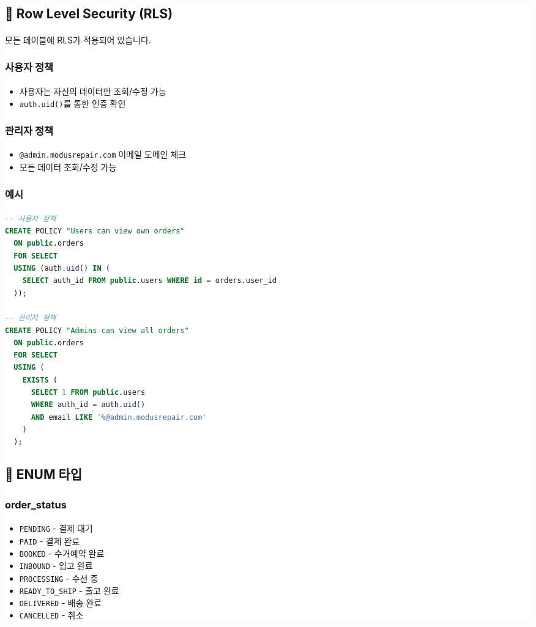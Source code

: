 ```
```

## 🔐 Row Level Security (RLS)

모든 테이블에 RLS가 적용되어 있습니다.

### 사용자 정책
- 사용자는 자신의 데이터만 조회/수정 가능
- `auth.uid()`를 통한 인증 확인

### 관리자 정책
- `@admin.modusrepair.com` 이메일 도메인 체크
- 모든 데이터 조회/수정 가능

### 예시

```sql
-- 사용자 정책
CREATE POLICY "Users can view own orders"
  ON public.orders
  FOR SELECT
  USING (auth.uid() IN (
    SELECT auth_id FROM public.users WHERE id = orders.user_id
  ));

-- 관리자 정책
CREATE POLICY "Admins can view all orders"
  ON public.orders
  FOR SELECT
  USING (
    EXISTS (
      SELECT 1 FROM public.users
      WHERE auth_id = auth.uid()
      AND email LIKE '%@admin.modusrepair.com'
    )
  );
```

## 📝 ENUM 타입

### order_status
- `PENDING` - 결제 대기
- `PAID` - 결제 완료
- `BOOKED` - 수거예약 완료
- `INBOUND` - 입고 완료
- `PROCESSING` - 수선 중
- `READY_TO_SHIP` - 출고 완료
- `DELIVERED` - 배송 완료
- `CANCELLED` - 취소
